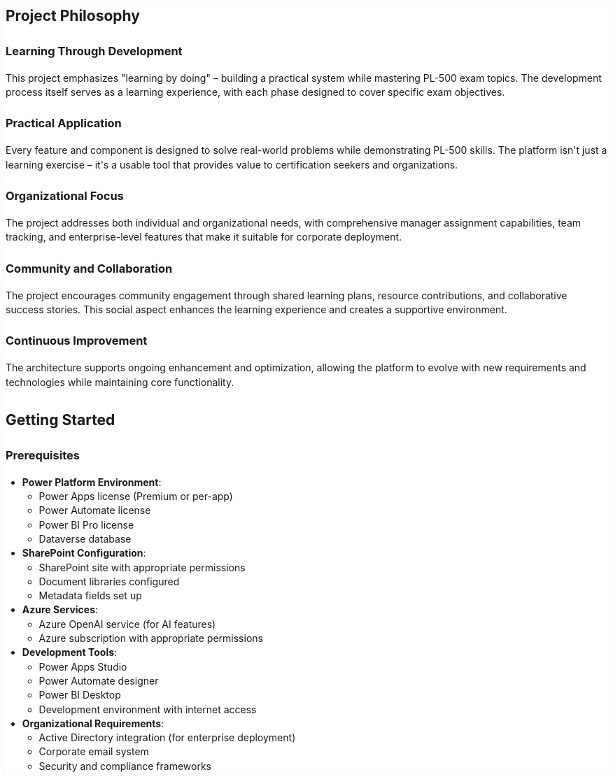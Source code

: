## Project Philosophy

### Learning Through Development
This project emphasizes "learning by doing" – building a practical system while mastering PL-500 exam topics. The development process itself serves as a learning experience, with each phase designed to cover specific exam objectives.

### Practical Application
Every feature and component is designed to solve real-world problems while demonstrating PL-500 skills. The platform isn't just a learning exercise – it's a usable tool that provides value to certification seekers and organizations.

### Organizational Focus
The project addresses both individual and organizational needs, with comprehensive manager assignment capabilities, team tracking, and enterprise-level features that make it suitable for corporate deployment.

### Community and Collaboration
The project encourages community engagement through shared learning plans, resource contributions, and collaborative success stories. This social aspect enhances the learning experience and creates a supportive environment.

### Continuous Improvement
The architecture supports ongoing enhancement and optimization, allowing the platform to evolve with new requirements and technologies while maintaining core functionality.

## Getting Started

### Prerequisites
- **Power Platform Environment**:
  - Power Apps license (Premium or per-app)
  - Power Automate license
  - Power BI Pro license
  - Dataverse database
- **SharePoint Configuration**:
  - SharePoint site with appropriate permissions
  - Document libraries configured
  - Metadata fields set up
- **Azure Services**:
  - Azure OpenAI service (for AI features)
  - Azure subscription with appropriate permissions
- **Development Tools**:
  - Power Apps Studio
  - Power Automate designer
  - Power BI Desktop
  - Development environment with internet access
- **Organizational Requirements**:
  - Active Directory integration (for enterprise deployment)
  - Corporate email system
  - Security and compliance frameworks
